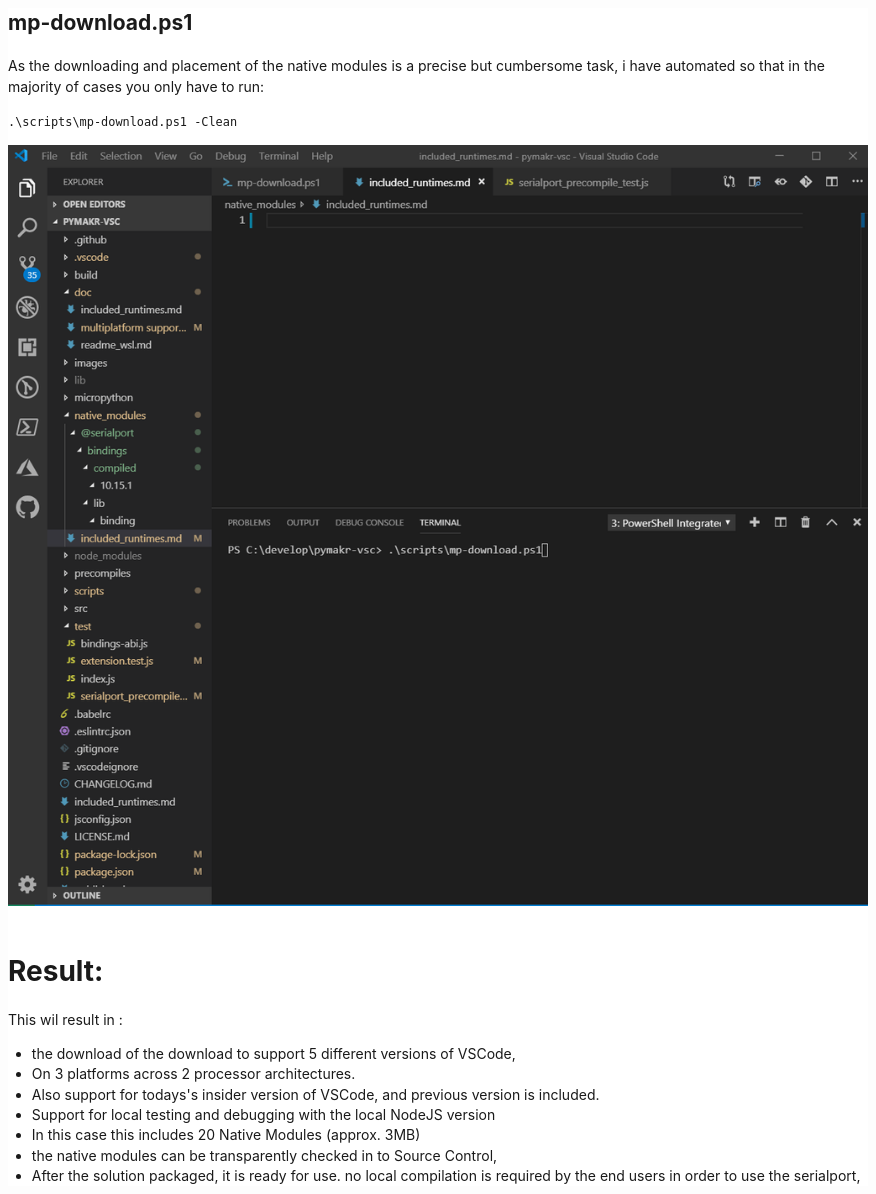 ## mp-download.ps1
As the downloading and placement of the native modules is a precise but cumbersome task, i have automated so that in the majority of cases you only have to run: 
```@Powershell 
.\scripts\mp-download.ps1 -Clean
```
![screencapture of a download native modules](mp-download.gif)

Result:
=======
This wil result in : 
* the download of the download to support 5 different versions of VSCode,
* On 3 platforms across  2 processor architectures.
* Also support for todays's insider version of VSCode, and previous version is included.
* Support for local testing and debugging with the local NodeJS version 
* In this case this includes 20 Native Modules (approx. 3MB) 
* the native modules can be transparently checked in to Source Control,
* After the solution packaged, it is ready for use. no local compilation is required by the end users in order to use the serialport, 

